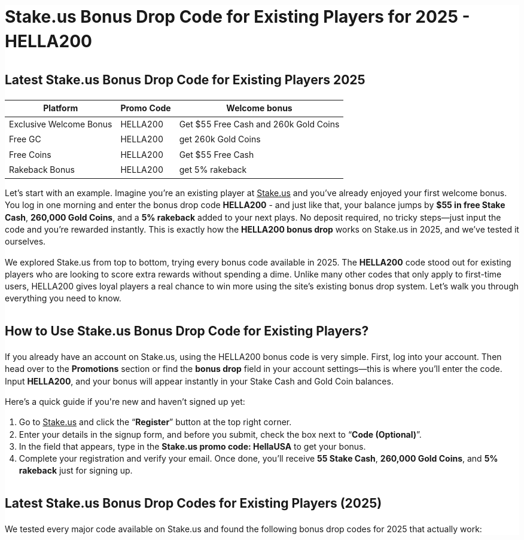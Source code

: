 # **Stake.us Bonus Drop Code for Existing Players for 2025 - HELLA200**

## Latest Stake.us Bonus Drop Code for Existing Players 2025
| Platform  | Promo Code | Welcome bonus |
| ------------- | ------------- | ------------- |
| Exclusive Welcome Bonus  | HELLA200  | Get $55 Free Cash and 260k Gold Coins |
| Free GC  | HELLA200 | get 260k Gold Coins |
| Free Coins | HELLA200 | Get $55 Free Cash |
| Rakeback Bonus | HELLA200 | get 5% rakeback |

Let’s start with an example. Imagine you’re an existing player at [Stake.us](https://stake.us/?c=Hella200&offer=HELLA200) and you’ve already enjoyed your first welcome bonus. You log in one morning and enter the bonus drop code **HELLA200** - and just like that, your balance jumps by **$55 in free Stake Cash**, **260,000 Gold Coins**, and a **5% rakeback** added to your next plays. No deposit required, no tricky steps—just input the code and you’re rewarded instantly. This is exactly how the **HELLA200 bonus drop** works on Stake.us in 2025, and we’ve tested it ourselves.

We explored Stake.us from top to bottom, trying every bonus code available in 2025. The **HELLA200** code stood out for existing players who are looking to score extra rewards without spending a dime. Unlike many other codes that only apply to first-time users, HELLA200 gives loyal players a real chance to win more using the site’s existing bonus drop system. Let’s walk you through everything you need to know.

## **How to Use Stake.us Bonus Drop Code for Existing Players?**

If you already have an account on Stake.us, using the HELLA200 bonus code is very simple. First, log into your account. Then head over to the **Promotions** section or find the **bonus drop** field in your account settings—this is where you’ll enter the code. Input **HELLA200**, and your bonus will appear instantly in your Stake Cash and Gold Coin balances.

Here’s a quick guide if you're new and haven’t signed up yet:

1.  Go to [Stake.us](https://stake.us/?c=Hella200&offer=HELLA200) and click the “**Register**” button at the top right corner.
2.  Enter your details in the signup form, and before you submit, check the box next to “**Code (Optional)**”.
3.  In the field that appears, type in the **Stake.us promo code: HellaUSA** to get your bonus.
4.  Complete your registration and verify your email. Once done, you’ll receive **55 Stake Cash**, **260,000 Gold Coins**, and **5% rakeback** just for signing up.

## **Latest Stake.us Bonus Drop Codes for Existing Players (2025)**

We tested every major code available on Stake.us and found the following bonus drop codes for 2025 that actually work:
